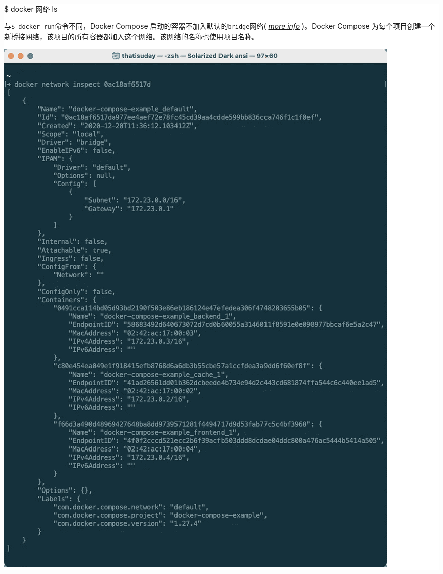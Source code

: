 $ docker 网络 ls

与`$ docker run`命令不同，Docker Compose 启动的容器不加入默认的`bridge`网络( [*more info*](https://medium.com/sysf/a-beginners-guide-to-networking-in-docker-ca5b822fb935) )。Docker Compose 为每个项目创建一个新桥接网络，该项目的所有容器都加入这个网络。该网络的名称也使用项目名称。

![](img/33971143dd3baaca47ad433bab989d91.png)
